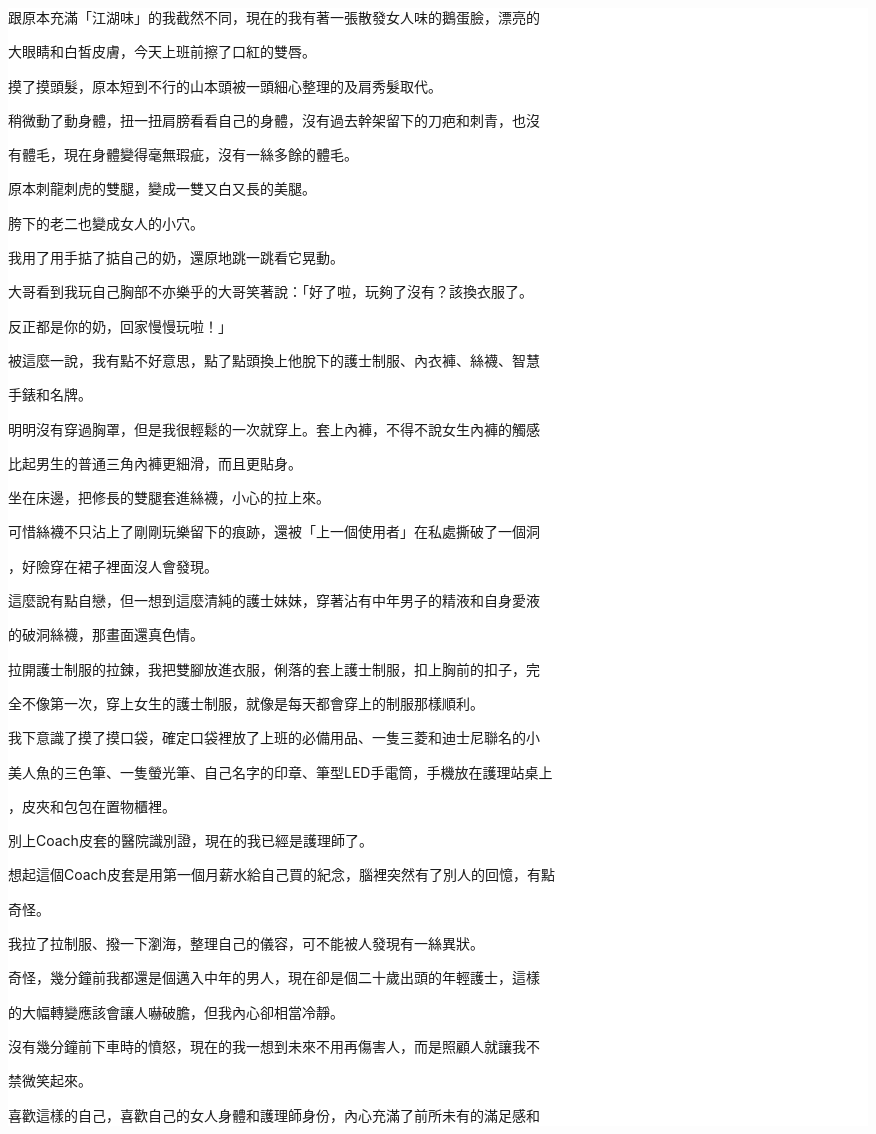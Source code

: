 跟原本充滿「江湖味」的我截然不同，現在的我有著一張散發女人味的鵝蛋臉，漂亮的

大眼睛和白皙皮膚，今天上班前擦了口紅的雙唇。

摸了摸頭髮，原本短到不行的山本頭被一頭細心整理的及肩秀髮取代。

稍微動了動身體，扭一扭肩膀看看自己的身體，沒有過去幹架留下的刀疤和刺青，也沒

有體毛，現在身體變得毫無瑕疵，沒有一絲多餘的體毛。

原本刺龍刺虎的雙腿，變成一雙又白又長的美腿。

胯下的老二也變成女人的小穴。

我用了用手掂了掂自己的奶，還原地跳一跳看它晃動。

大哥看到我玩自己胸部不亦樂乎的大哥笑著說：「好了啦，玩夠了沒有？該換衣服了。

反正都是你的奶，回家慢慢玩啦！」

被這麼一說，我有點不好意思，點了點頭換上他脫下的護士制服、內衣褲、絲襪、智慧

手錶和名牌。

明明沒有穿過胸罩，但是我很輕鬆的一次就穿上。套上內褲，不得不說女生內褲的觸感

比起男生的普通三角內褲更細滑，而且更貼身。

坐在床邊，把修長的雙腿套進絲襪，小心的拉上來。

可惜絲襪不只沾上了剛剛玩樂留下的痕跡，還被「上一個使用者」在私處撕破了一個洞

，好險穿在裙子裡面沒人會發現。

這麼說有點自戀，但一想到這麼清純的護士妹妹，穿著沾有中年男子的精液和自身愛液

的破洞絲襪，那畫面還真色情。

拉開護士制服的拉鍊，我把雙腳放進衣服，俐落的套上護士制服，扣上胸前的扣子，完

全不像第一次，穿上女生的護士制服，就像是每天都會穿上的制服那樣順利。

我下意識了摸了摸口袋，確定口袋裡放了上班的必備用品、一隻三菱和迪士尼聯名的小

美人魚的三色筆、一隻螢光筆、自己名字的印章、筆型LED手電筒，手機放在護理站桌上

，皮夾和包包在置物櫃裡。

別上Coach皮套的醫院識別證，現在的我已經是護理師了。

想起這個Coach皮套是用第一個月薪水給自己買的紀念，腦裡突然有了別人的回憶，有點

奇怪。

我拉了拉制服、撥一下瀏海，整理自己的儀容，可不能被人發現有一絲異狀。

奇怪，幾分鐘前我都還是個邁入中年的男人，現在卻是個二十歲出頭的年輕護士，這樣

的大幅轉變應該會讓人嚇破膽，但我內心卻相當冷靜。

沒有幾分鐘前下車時的憤怒，現在的我一想到未來不用再傷害人，而是照顧人就讓我不

禁微笑起來。

喜歡這樣的自己，喜歡自己的女人身體和護理師身份，內心充滿了前所未有的滿足感和
